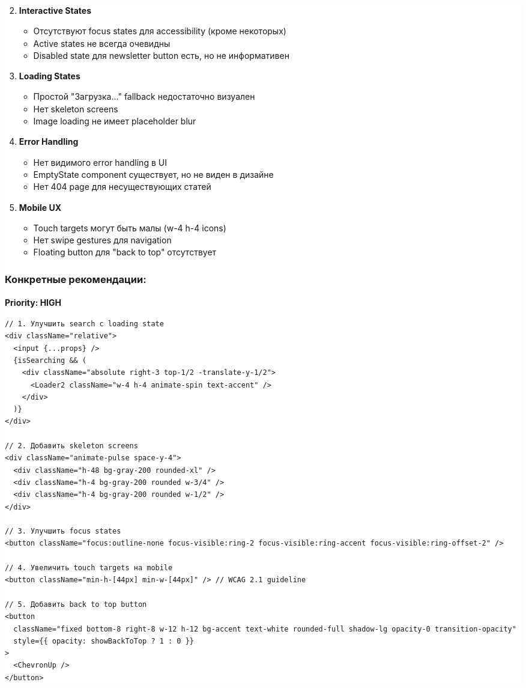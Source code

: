 2. **Interactive States**
   - Отсутствуют focus states для accessibility (кроме некоторых)
   - Active states не всегда очевидны
   - Disabled state для newsletter button есть, но не информативен

3. **Loading States**
   - Простой "Загрузка..." fallback недостаточно визуален
   - Нет skeleton screens
   - Image loading не имеет placeholder blur

4. **Error Handling**
   - Нет видимого error handling в UI
   - EmptyState component существует, но не виден в дизайне
   - Нет 404 page для несуществующих статей

5. **Mobile UX**
   - Touch targets могут быть малы (w-4 h-4 icons)
   - Нет swipe gestures для navigation
   - Floating button для "back to top" отсутствует

### Конкретные рекомендации:

**Priority: HIGH**
```tsx
// 1. Улучшить search с loading state
<div className="relative">
  <input {...props} />
  {isSearching && (
    <div className="absolute right-3 top-1/2 -translate-y-1/2">
      <Loader2 className="w-4 h-4 animate-spin text-accent" />
    </div>
  )}
</div>

// 2. Добавить skeleton screens
<div className="animate-pulse space-y-4">
  <div className="h-48 bg-gray-200 rounded-xl" />
  <div className="h-4 bg-gray-200 rounded w-3/4" />
  <div className="h-4 bg-gray-200 rounded w-1/2" />
</div>

// 3. Улучшить focus states
<button className="focus:outline-none focus-visible:ring-2 focus-visible:ring-accent focus-visible:ring-offset-2" />

// 4. Увеличить touch targets на mobile
<button className="min-h-[44px] min-w-[44px]" /> // WCAG 2.1 guideline

// 5. Добавить back to top button
<button
  className="fixed bottom-8 right-8 w-12 h-12 bg-accent text-white rounded-full shadow-lg opacity-0 transition-opacity"
  style={{ opacity: showBackToTop ? 1 : 0 }}
>
  <ChevronUp />
</button>
```
